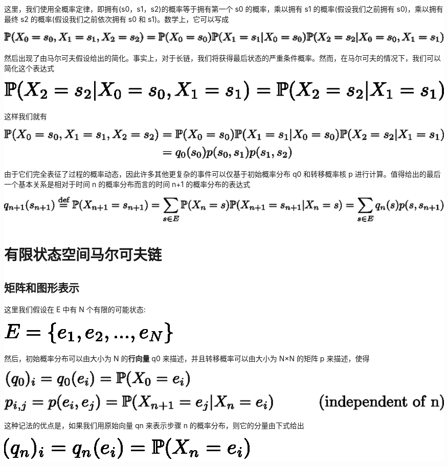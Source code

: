 这里，我们使用全概率定律，即拥有(s0，s1，s2)的概率等于拥有第一个 s0 的概率，乘以拥有 s1 的概率(假设我们之前拥有 s0)，乘以拥有最终 s2 的概率(假设我们之前依次拥有 s0 和 s1)。数学上，它可以写成

![](img/3c6ac5100261b747552e093d3c3009a9.png)

然后出现了由马尔可夫假设给出的简化。事实上，对于长链，我们将获得最后状态的严重条件概率。然而，在马尔可夫的情况下，我们可以简化这个表达式

![](img/0bb510620bfa8d005c4cc7b81f435304.png)

这样我们就有

![](img/958cd5216de294fe69057903f8d91bc3.png)

由于它们完全表征了过程的概率动态，因此许多其他更复杂的事件可以仅基于初始概率分布 q0 和转移概率核 p 进行计算。值得给出的最后一个基本关系是相对于时间 n 的概率分布而言的时间 n+1 的概率分布的表达式

![](img/5c5e7cd0db6844c003ef9eb491dca0c3.png)

# 有限状态空间马尔可夫链

## 矩阵和图形表示

这里我们假设在 E 中有 N 个有限的可能状态:

![](img/28079bc6ebb9de76b2897eaae05cf015.png)

然后，初始概率分布可以由大小为 N 的**行向量** q0 来描述，并且转移概率可以由大小为 N×N 的矩阵 p 来描述，使得

![](img/e36b958cb7713768daeca91e385dd89d.png)

这种记法的优点是，如果我们用原始向量 qn 来表示步骤 n 的概率分布，则它的分量由下式给出

![](img/93fec51bd438755693b196a95a5defc4.png)
